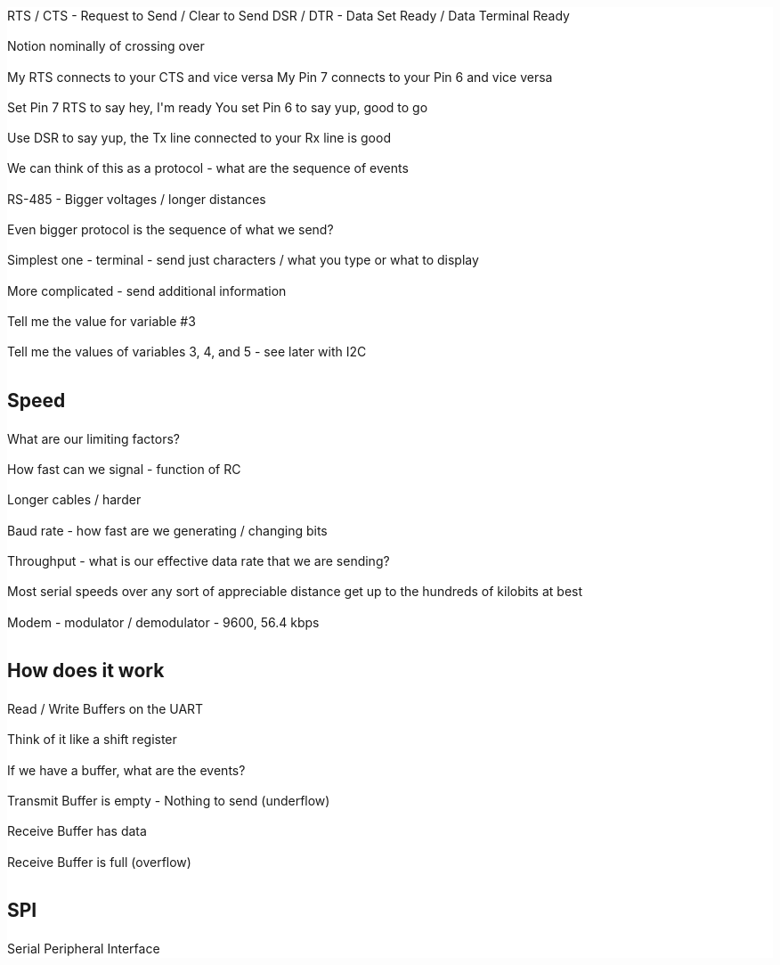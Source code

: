 RTS / CTS - Request to Send / Clear to Send
DSR / DTR - Data Set Ready / Data Terminal Ready

Notion nominally of crossing over

My RTS connects to your CTS and vice versa
My Pin 7 connects to your Pin 6 and vice versa

Set Pin 7 RTS to say hey, I'm ready
You set Pin 6 to say yup, good to go

Use DSR to say yup, the Tx line connected to your Rx line is good

We can think of this as a protocol - what are the sequence of events

RS-485 - Bigger voltages / longer distances

Even bigger protocol is the sequence of what we send?

Simplest one - terminal - send just characters / what you type or what to display

More complicated - send additional information

Tell me the value for variable #3

Tell me the values of variables 3, 4, and 5 - see later with I2C

## Speed

What are our limiting factors?

How fast can we signal - function of RC

Longer cables / harder

Baud rate - how fast are we generating / changing bits

Throughput - what is our effective data rate that we are sending?

Most serial speeds over any sort of appreciable distance get up to the hundreds of kilobits at best

Modem - modulator / demodulator - 9600, 56.4 kbps

## How does it work

Read / Write Buffers on the UART

Think of it like a shift register

If we have a buffer, what are the events?

Transmit Buffer is empty - Nothing to send (underflow)

Receive Buffer has data 

Receive Buffer is full (overflow)

## SPI 

Serial Peripheral Interface 
